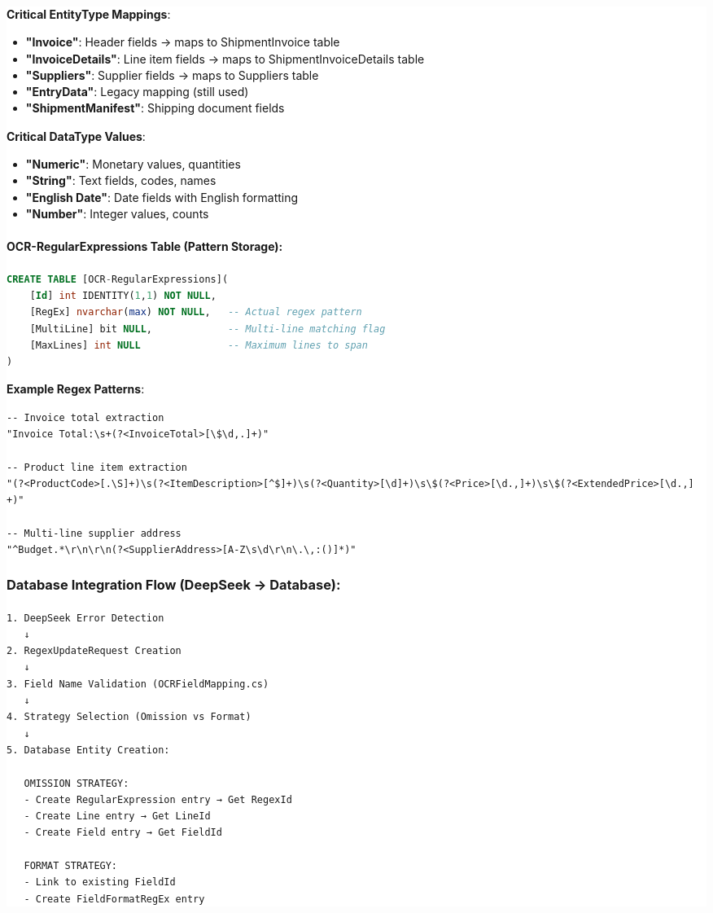 **Critical EntityType Mappings**:
- **"Invoice"**: Header fields → maps to ShipmentInvoice table
- **"InvoiceDetails"**: Line item fields → maps to ShipmentInvoiceDetails table  
- **"Suppliers"**: Supplier fields → maps to Suppliers table
- **"EntryData"**: Legacy mapping (still used)
- **"ShipmentManifest"**: Shipping document fields

**Critical DataType Values**:
- **"Numeric"**: Monetary values, quantities
- **"String"**: Text fields, codes, names
- **"English Date"**: Date fields with English formatting
- **"Number"**: Integer values, counts

#### **OCR-RegularExpressions Table** (Pattern Storage):
```sql
CREATE TABLE [OCR-RegularExpressions](
    [Id] int IDENTITY(1,1) NOT NULL,
    [RegEx] nvarchar(max) NOT NULL,   -- Actual regex pattern
    [MultiLine] bit NULL,             -- Multi-line matching flag
    [MaxLines] int NULL               -- Maximum lines to span
)
```

**Example Regex Patterns**:
```regex
-- Invoice total extraction
"Invoice Total:\s+(?<InvoiceTotal>[\$\d,.]+)"

-- Product line item extraction  
"(?<ProductCode>[.\S]+)\s(?<ItemDescription>[^$]+)\s(?<Quantity>[\d]+)\s\$(?<Price>[\d.,]+)\s\$(?<ExtendedPrice>[\d.,]+)"

-- Multi-line supplier address
"^Budget.*\r\n\r\n(?<SupplierAddress>[A-Z\s\d\r\n\.\,:()]*)"
```

### **Database Integration Flow** (DeepSeek → Database):

```
1. DeepSeek Error Detection
   ↓
2. RegexUpdateRequest Creation
   ↓  
3. Field Name Validation (OCRFieldMapping.cs)
   ↓
4. Strategy Selection (Omission vs Format)
   ↓
5. Database Entity Creation:
   
   OMISSION STRATEGY:
   - Create RegularExpression entry → Get RegexId
   - Create Line entry → Get LineId  
   - Create Field entry → Get FieldId
   
   FORMAT STRATEGY:
   - Link to existing FieldId
   - Create FieldFormatRegEx entry
```
